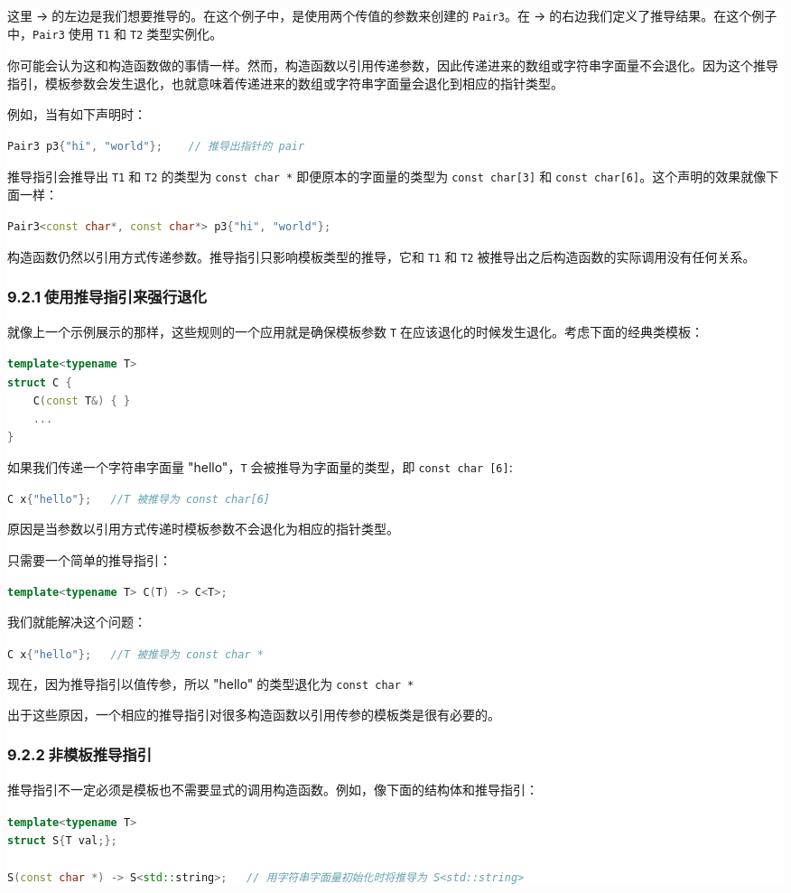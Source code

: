 这里 -> 的左边是我们想要推导的。在这个例子中，是使用两个传值的参数来创建的 `Pair3`。在 -> 的右边我们定义了推导结果。在这个例子中，`Pair3` 使用 `T1` 和 `T2` 类型实例化。

你可能会认为这和构造函数做的事情一样。然而，构造函数以引用传递参数，因此传递进来的数组或字符串字面量不会退化。因为这个推导指引，模板参数会发生退化，也就意味着传递进来的数组或字符串字面量会退化到相应的指针类型。

例如，当有如下声明时：

```C++
Pair3 p3{"hi", "world"};    // 推导出指针的 pair
```

推导指引会推导出 `T1` 和 `T2` 的类型为 `const char *` 即便原本的字面量的类型为 `const char[3]` 和 `const char[6]`。这个声明的效果就像下面一样：

```C++
Pair3<const char*, const char*> p3{"hi", "world"};
```

构造函数仍然以引用方式传递参数。推导指引只影响模板类型的推导，它和 `T1` 和 `T2` 被推导出之后构造函数的实际调用没有任何关系。

### 9.2.1 使用推导指引来强行退化

就像上一个示例展示的那样，这些规则的一个应用就是确保模板参数 `T` 在应该退化的时候发生退化。考虑下面的经典类模板：

```C++
template<typename T>
struct C {
	C(const T&) { }
	...
}
```

如果我们传递一个字符串字面量 "hello"，`T` 会被推导为字面量的类型，即 `const char [6]`:

```C++
C x{"hello"};   //T 被推导为 const char[6]
```

原因是当参数以引用方式传递时模板参数不会退化为相应的指针类型。

只需要一个简单的推导指引：

```C++
template<typename T> C(T) -> C<T>;
```

我们就能解决这个问题：

```C++
C x{"hello"};   //T 被推导为 const char *
```

现在，因为推导指引以值传参，所以 "hello" 的类型退化为 `const char *`

出于这些原因，一个相应的推导指引对很多构造函数以引用传参的模板类是很有必要的。

### 9.2.2 非模板推导指引

推导指引不一定必须是模板也不需要显式的调用构造函数。例如，像下面的结构体和推导指引：

```C++
template<typename T>
struct S{T val;};

S(const char *) -> S<std::string>;   // 用字符串字面量初始化时将推导为 S<std::string>
```
